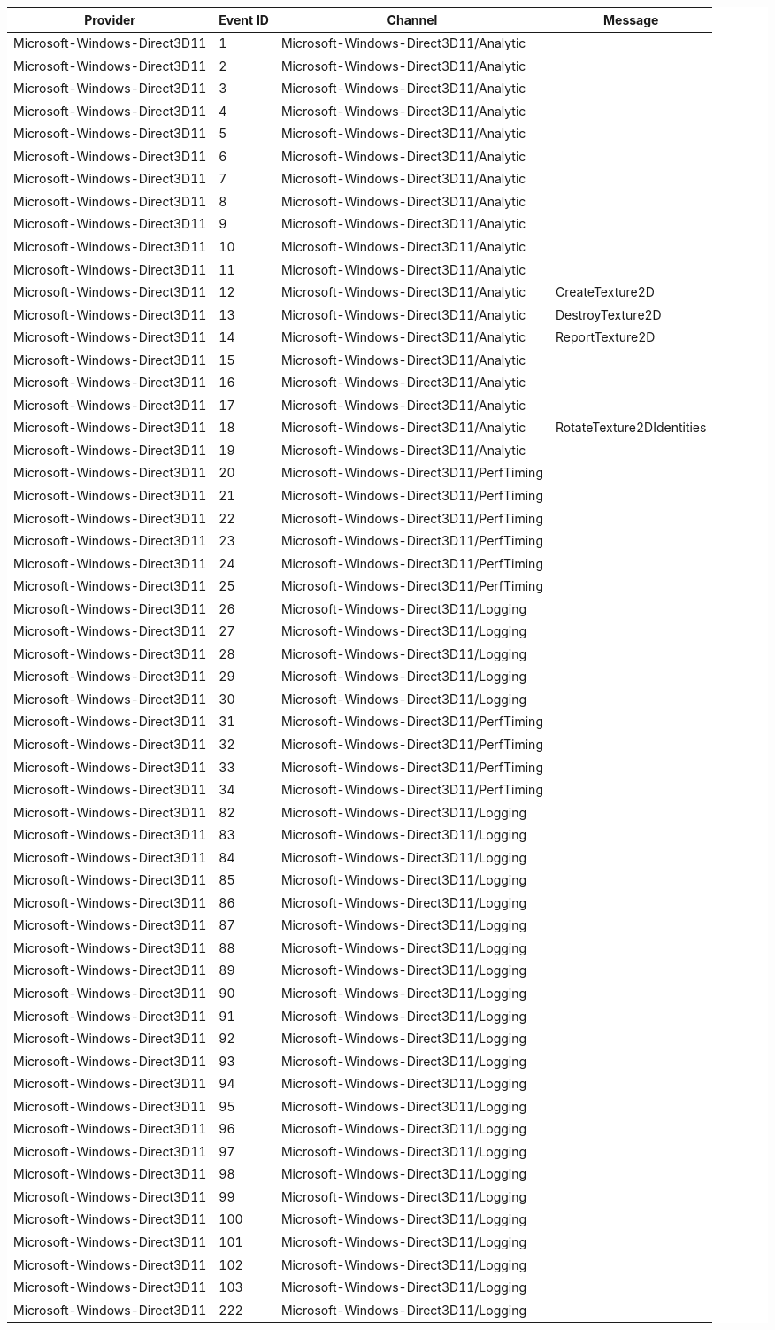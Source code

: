 Provider                      |  Event ID  |  Channel                                  |  Message
------------------------------|------------|-------------------------------------------|---------------------------
Microsoft-Windows-Direct3D11  |  1         |  Microsoft-Windows-Direct3D11/Analytic    |
Microsoft-Windows-Direct3D11  |  2         |  Microsoft-Windows-Direct3D11/Analytic    |
Microsoft-Windows-Direct3D11  |  3         |  Microsoft-Windows-Direct3D11/Analytic    |
Microsoft-Windows-Direct3D11  |  4         |  Microsoft-Windows-Direct3D11/Analytic    |
Microsoft-Windows-Direct3D11  |  5         |  Microsoft-Windows-Direct3D11/Analytic    |
Microsoft-Windows-Direct3D11  |  6         |  Microsoft-Windows-Direct3D11/Analytic    |
Microsoft-Windows-Direct3D11  |  7         |  Microsoft-Windows-Direct3D11/Analytic    |
Microsoft-Windows-Direct3D11  |  8         |  Microsoft-Windows-Direct3D11/Analytic    |
Microsoft-Windows-Direct3D11  |  9         |  Microsoft-Windows-Direct3D11/Analytic    |
Microsoft-Windows-Direct3D11  |  10        |  Microsoft-Windows-Direct3D11/Analytic    |
Microsoft-Windows-Direct3D11  |  11        |  Microsoft-Windows-Direct3D11/Analytic    |
Microsoft-Windows-Direct3D11  |  12        |  Microsoft-Windows-Direct3D11/Analytic    |  CreateTexture2D
Microsoft-Windows-Direct3D11  |  13        |  Microsoft-Windows-Direct3D11/Analytic    |  DestroyTexture2D
Microsoft-Windows-Direct3D11  |  14        |  Microsoft-Windows-Direct3D11/Analytic    |  ReportTexture2D
Microsoft-Windows-Direct3D11  |  15        |  Microsoft-Windows-Direct3D11/Analytic    |
Microsoft-Windows-Direct3D11  |  16        |  Microsoft-Windows-Direct3D11/Analytic    |
Microsoft-Windows-Direct3D11  |  17        |  Microsoft-Windows-Direct3D11/Analytic    |
Microsoft-Windows-Direct3D11  |  18        |  Microsoft-Windows-Direct3D11/Analytic    |  RotateTexture2DIdentities
Microsoft-Windows-Direct3D11  |  19        |  Microsoft-Windows-Direct3D11/Analytic    |
Microsoft-Windows-Direct3D11  |  20        |  Microsoft-Windows-Direct3D11/PerfTiming  |
Microsoft-Windows-Direct3D11  |  21        |  Microsoft-Windows-Direct3D11/PerfTiming  |
Microsoft-Windows-Direct3D11  |  22        |  Microsoft-Windows-Direct3D11/PerfTiming  |
Microsoft-Windows-Direct3D11  |  23        |  Microsoft-Windows-Direct3D11/PerfTiming  |
Microsoft-Windows-Direct3D11  |  24        |  Microsoft-Windows-Direct3D11/PerfTiming  |
Microsoft-Windows-Direct3D11  |  25        |  Microsoft-Windows-Direct3D11/PerfTiming  |
Microsoft-Windows-Direct3D11  |  26        |  Microsoft-Windows-Direct3D11/Logging     |
Microsoft-Windows-Direct3D11  |  27        |  Microsoft-Windows-Direct3D11/Logging     |
Microsoft-Windows-Direct3D11  |  28        |  Microsoft-Windows-Direct3D11/Logging     |
Microsoft-Windows-Direct3D11  |  29        |  Microsoft-Windows-Direct3D11/Logging     |
Microsoft-Windows-Direct3D11  |  30        |  Microsoft-Windows-Direct3D11/Logging     |
Microsoft-Windows-Direct3D11  |  31        |  Microsoft-Windows-Direct3D11/PerfTiming  |
Microsoft-Windows-Direct3D11  |  32        |  Microsoft-Windows-Direct3D11/PerfTiming  |
Microsoft-Windows-Direct3D11  |  33        |  Microsoft-Windows-Direct3D11/PerfTiming  |
Microsoft-Windows-Direct3D11  |  34        |  Microsoft-Windows-Direct3D11/PerfTiming  |
Microsoft-Windows-Direct3D11  |  82        |  Microsoft-Windows-Direct3D11/Logging     |
Microsoft-Windows-Direct3D11  |  83        |  Microsoft-Windows-Direct3D11/Logging     |
Microsoft-Windows-Direct3D11  |  84        |  Microsoft-Windows-Direct3D11/Logging     |
Microsoft-Windows-Direct3D11  |  85        |  Microsoft-Windows-Direct3D11/Logging     |
Microsoft-Windows-Direct3D11  |  86        |  Microsoft-Windows-Direct3D11/Logging     |
Microsoft-Windows-Direct3D11  |  87        |  Microsoft-Windows-Direct3D11/Logging     |
Microsoft-Windows-Direct3D11  |  88        |  Microsoft-Windows-Direct3D11/Logging     |
Microsoft-Windows-Direct3D11  |  89        |  Microsoft-Windows-Direct3D11/Logging     |
Microsoft-Windows-Direct3D11  |  90        |  Microsoft-Windows-Direct3D11/Logging     |
Microsoft-Windows-Direct3D11  |  91        |  Microsoft-Windows-Direct3D11/Logging     |
Microsoft-Windows-Direct3D11  |  92        |  Microsoft-Windows-Direct3D11/Logging     |
Microsoft-Windows-Direct3D11  |  93        |  Microsoft-Windows-Direct3D11/Logging     |
Microsoft-Windows-Direct3D11  |  94        |  Microsoft-Windows-Direct3D11/Logging     |
Microsoft-Windows-Direct3D11  |  95        |  Microsoft-Windows-Direct3D11/Logging     |
Microsoft-Windows-Direct3D11  |  96        |  Microsoft-Windows-Direct3D11/Logging     |
Microsoft-Windows-Direct3D11  |  97        |  Microsoft-Windows-Direct3D11/Logging     |
Microsoft-Windows-Direct3D11  |  98        |  Microsoft-Windows-Direct3D11/Logging     |
Microsoft-Windows-Direct3D11  |  99        |  Microsoft-Windows-Direct3D11/Logging     |
Microsoft-Windows-Direct3D11  |  100       |  Microsoft-Windows-Direct3D11/Logging     |
Microsoft-Windows-Direct3D11  |  101       |  Microsoft-Windows-Direct3D11/Logging     |
Microsoft-Windows-Direct3D11  |  102       |  Microsoft-Windows-Direct3D11/Logging     |
Microsoft-Windows-Direct3D11  |  103       |  Microsoft-Windows-Direct3D11/Logging     |
Microsoft-Windows-Direct3D11  |  222       |  Microsoft-Windows-Direct3D11/Logging     |